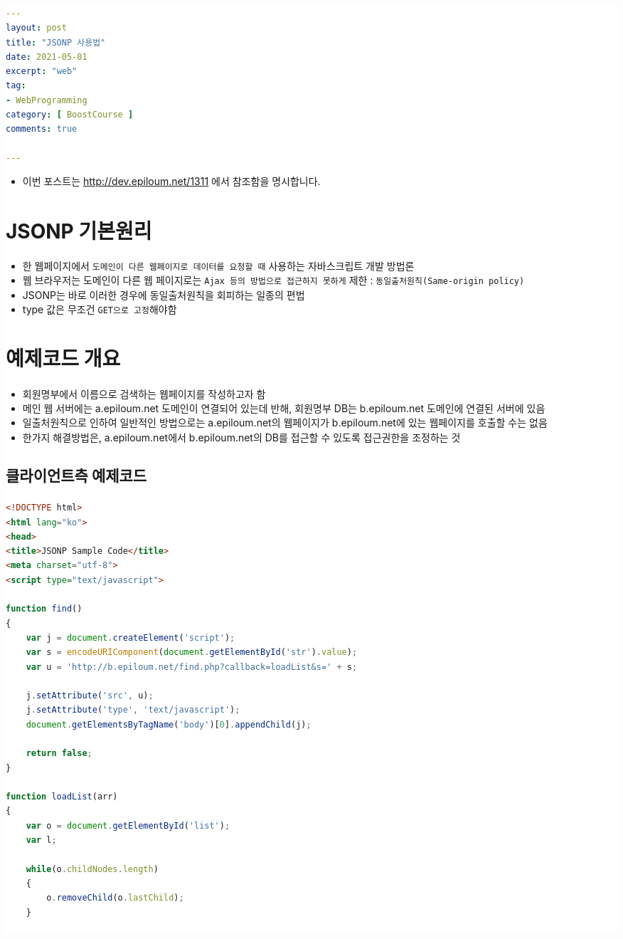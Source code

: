 ```yaml
---
layout: post
title: "JSONP 사용법"
date: 2021-05-01
excerpt: "web"
tag:
- WebProgramming
category: [ BoostCourse ]
comments: true

---
```


- 이번 포스트는 http://dev.epiloum.net/1311 에서 참조함을 명시합니다.

# JSONP 기본원리

- 한 웹페이지에서 `도메인이 다른 웹페이지로 데이터를 요청할 때` 사용하는 자바스크립트 개발 방법론
- 웹 브라우저는 도메인이 다른 웹 페이지로는 `Ajax 등의 방법으로 접근하지 못하게` 제한 : `동일출처원칙(Same-origin policy)`
- JSONP는 바로 이러한 경우에 동일출처원칙을 회피하는 일종의 편법
- type 값은 무조건 `GET으로 고정`해야함


# 예제코드 개요

- 회원명부에서 이름으로 검색하는 웹페이지를 작성하고자 함
- 메인 웹 서버에는 a.epiloum.net 도메인이 연결되어 있는데 반해, 회원명부 DB는 b.epiloum.net 도메인에 연결된 서버에 있음
- 일출처원칙으로 인하여 일반적인 방법으로는 a.epiloum.net의 웹페이지가 b.epiloum.net에 있는 웹페이지를 호출할 수는 없음
- 한가지 해결방법은, a.epiloum.net에서 b.epiloum.net의 DB를 접근할 수 있도록 접근권한을 조정하는 것

<h2>클라이언트측 예제코드 </h2>

```html
<!DOCTYPE html>
<html lang="ko">
<head>
<title>JSONP Sample Code</title>
<meta charset="utf-8">
<script type="text/javascript">

function find()
{
    var j = document.createElement('script');
    var s = encodeURIComponent(document.getElementById('str').value);
    var u = 'http://b.epiloum.net/find.php?callback=loadList&s=' + s;
  
    j.setAttribute('src', u);
    j.setAttribute('type', 'text/javascript');
    document.getElementsByTagName('body')[0].appendChild(j);
 
    return false;
}
 
function loadList(arr)
{
    var o = document.getElementById('list');
    var l;
  
    while(o.childNodes.length)
    {
        o.removeChild(o.lastChild);
    }
  
```